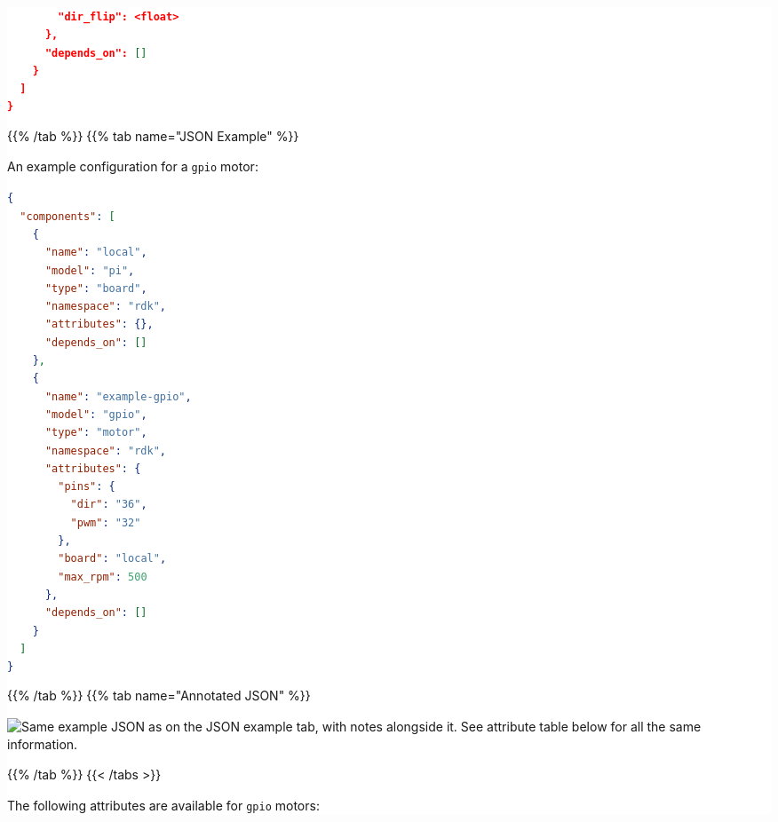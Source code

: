 ```json
        "dir_flip": <float>
      },
      "depends_on": []
    }
  ]
}
```

{{% /tab %}}
{{% tab name="JSON Example" %}}

An example configuration for a `gpio` motor:

```json
{
  "components": [
    {
      "name": "local",
      "model": "pi",
      "type": "board",
      "namespace": "rdk",
      "attributes": {},
      "depends_on": []
    },
    {
      "name": "example-gpio",
      "model": "gpio",
      "type": "motor",
      "namespace": "rdk",
      "attributes": {
        "pins": {
          "dir": "36",
          "pwm": "32"
        },
        "board": "local",
        "max_rpm": 500
      },
      "depends_on": []
    }
  ]
}
```

{{% /tab %}}
{{% tab name="Annotated JSON" %}}

![Same example JSON as on the JSON example tab, with notes alongside it. See attribute table below for all the same information.](/components/motor/motor-gpio-json.png)

{{% /tab %}}
{{< /tabs >}}

The following attributes are available for `gpio` motors:


